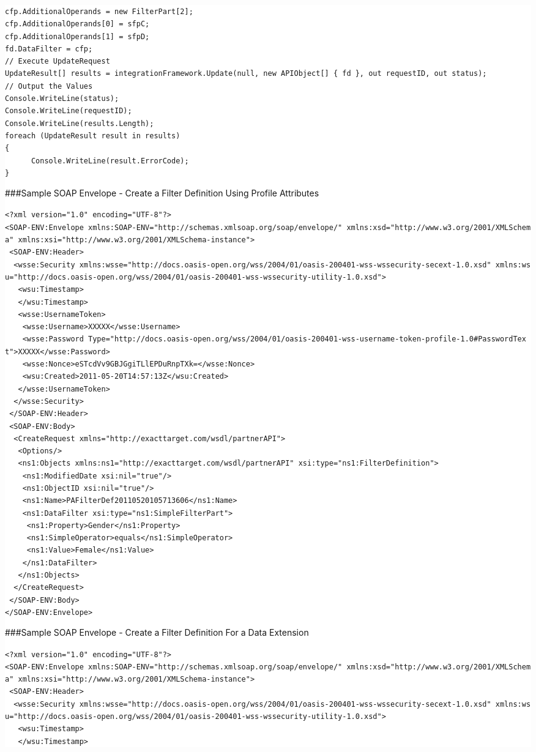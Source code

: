 ```
cfp.AdditionalOperands = new FilterPart[2];
cfp.AdditionalOperands[0] = sfpC;
cfp.AdditionalOperands[1] = sfpD;
fd.DataFilter = cfp;
// Execute UpdateRequest
UpdateResult[] results = integrationFramework.Update(null, new APIObject[] { fd }, out requestID, out status);
// Output the Values
Console.WriteLine(status);
Console.WriteLine(requestID);
Console.WriteLine(results.Length);
foreach (UpdateResult result in results)
{
      Console.WriteLine(result.ErrorCode);
}
```
###Sample SOAP Envelope - Create a Filter Definition Using Profile Attributes
```
<?xml version="1.0" encoding="UTF-8"?>
<SOAP-ENV:Envelope xmlns:SOAP-ENV="http://schemas.xmlsoap.org/soap/envelope/" xmlns:xsd="http://www.w3.org/2001/XMLSchema" xmlns:xsi="http://www.w3.org/2001/XMLSchema-instance">
 <SOAP-ENV:Header>
  <wsse:Security xmlns:wsse="http://docs.oasis-open.org/wss/2004/01/oasis-200401-wss-wssecurity-secext-1.0.xsd" xmlns:wsu="http://docs.oasis-open.org/wss/2004/01/oasis-200401-wss-wssecurity-utility-1.0.xsd">
   <wsu:Timestamp>
   </wsu:Timestamp>
   <wsse:UsernameToken>
    <wsse:Username>XXXXX</wsse:Username>
    <wsse:Password Type="http://docs.oasis-open.org/wss/2004/01/oasis-200401-wss-username-token-profile-1.0#PasswordText">XXXXX</wsse:Password>
    <wsse:Nonce>eSTcdVv9GBJGgiTLlEPDuRnpTXk=</wsse:Nonce>
    <wsu:Created>2011-05-20T14:57:13Z</wsu:Created>
   </wsse:UsernameToken>
  </wsse:Security>
 </SOAP-ENV:Header>
 <SOAP-ENV:Body>
  <CreateRequest xmlns="http://exacttarget.com/wsdl/partnerAPI">
   <Options/>
   <ns1:Objects xmlns:ns1="http://exacttarget.com/wsdl/partnerAPI" xsi:type="ns1:FilterDefinition">
    <ns1:ModifiedDate xsi:nil="true"/>
    <ns1:ObjectID xsi:nil="true"/>
    <ns1:Name>PAFilterDef20110520105713606</ns1:Name>
    <ns1:DataFilter xsi:type="ns1:SimpleFilterPart">
     <ns1:Property>Gender</ns1:Property>
     <ns1:SimpleOperator>equals</ns1:SimpleOperator>
     <ns1:Value>Female</ns1:Value>
    </ns1:DataFilter>
   </ns1:Objects>
  </CreateRequest>
 </SOAP-ENV:Body>
</SOAP-ENV:Envelope>
```
###Sample SOAP Envelope - Create a Filter Definition For a Data Extension
```
<?xml version="1.0" encoding="UTF-8"?>
<SOAP-ENV:Envelope xmlns:SOAP-ENV="http://schemas.xmlsoap.org/soap/envelope/" xmlns:xsd="http://www.w3.org/2001/XMLSchema" xmlns:xsi="http://www.w3.org/2001/XMLSchema-instance">
 <SOAP-ENV:Header>
  <wsse:Security xmlns:wsse="http://docs.oasis-open.org/wss/2004/01/oasis-200401-wss-wssecurity-secext-1.0.xsd" xmlns:wsu="http://docs.oasis-open.org/wss/2004/01/oasis-200401-wss-wssecurity-utility-1.0.xsd">
   <wsu:Timestamp>
   </wsu:Timestamp>
```